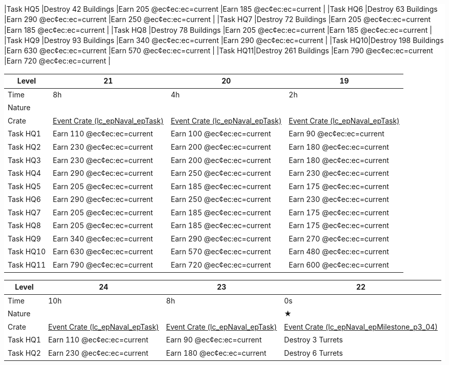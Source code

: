 |Task HQ5 |Destroy 42 Buildings                                                   |Earn 205 @ec¢ec:ec=current                               |Earn 185 @ec¢ec:ec=current                               |
|Task HQ6 |Destroy 63 Buildings                                                   |Earn 290 @ec¢ec:ec=current                               |Earn 250 @ec¢ec:ec=current                               |
|Task HQ7 |Destroy 72 Buildings                                                   |Earn 205 @ec¢ec:ec=current                               |Earn 185 @ec¢ec:ec=current                               |
|Task HQ8 |Destroy 78 Buildings                                                   |Earn 205 @ec¢ec:ec=current                               |Earn 185 @ec¢ec:ec=current                               |
|Task HQ9 |Destroy 93 Buildings                                                   |Earn 340 @ec¢ec:ec=current                               |Earn 290 @ec¢ec:ec=current                               |
|Task HQ10|Destroy 198 Buildings                                                  |Earn 630 @ec¢ec:ec=current                               |Earn 570 @ec¢ec:ec=current                               |
|Task HQ11|Destroy 261 Buildings                                                  |Earn 790 @ec¢ec:ec=current                               |Earn 720 @ec¢ec:ec=current                               |


|Level    |21                                                       |20                                                       |19                                                       |
|---------|---------------------------------------------------------|---------------------------------------------------------|---------------------------------------------------------|
|Time     |8h                                                       |4h                                                       |2h                                                       |
|Nature   |                                                         |                                                         |                                                         |
|Crate    |[Event Crate (lc_epNaval_epTask)](lc_epNaval_epTask.html)|[Event Crate (lc_epNaval_epTask)](lc_epNaval_epTask.html)|[Event Crate (lc_epNaval_epTask)](lc_epNaval_epTask.html)|
|Task HQ1 |Earn 110 @ec¢ec:ec=current                               |Earn 100 @ec¢ec:ec=current                               |Earn 90 @ec¢ec:ec=current                                |
|Task HQ2 |Earn 230 @ec¢ec:ec=current                               |Earn 200 @ec¢ec:ec=current                               |Earn 180 @ec¢ec:ec=current                               |
|Task HQ3 |Earn 230 @ec¢ec:ec=current                               |Earn 200 @ec¢ec:ec=current                               |Earn 180 @ec¢ec:ec=current                               |
|Task HQ4 |Earn 290 @ec¢ec:ec=current                               |Earn 250 @ec¢ec:ec=current                               |Earn 230 @ec¢ec:ec=current                               |
|Task HQ5 |Earn 205 @ec¢ec:ec=current                               |Earn 185 @ec¢ec:ec=current                               |Earn 175 @ec¢ec:ec=current                               |
|Task HQ6 |Earn 290 @ec¢ec:ec=current                               |Earn 250 @ec¢ec:ec=current                               |Earn 230 @ec¢ec:ec=current                               |
|Task HQ7 |Earn 205 @ec¢ec:ec=current                               |Earn 185 @ec¢ec:ec=current                               |Earn 175 @ec¢ec:ec=current                               |
|Task HQ8 |Earn 205 @ec¢ec:ec=current                               |Earn 185 @ec¢ec:ec=current                               |Earn 175 @ec¢ec:ec=current                               |
|Task HQ9 |Earn 340 @ec¢ec:ec=current                               |Earn 290 @ec¢ec:ec=current                               |Earn 270 @ec¢ec:ec=current                               |
|Task HQ10|Earn 630 @ec¢ec:ec=current                               |Earn 570 @ec¢ec:ec=current                               |Earn 480 @ec¢ec:ec=current                               |
|Task HQ11|Earn 790 @ec¢ec:ec=current                               |Earn 720 @ec¢ec:ec=current                               |Earn 600 @ec¢ec:ec=current                               |


|Level    |24                                                       |23                                                       |22                                                                             |
|---------|---------------------------------------------------------|---------------------------------------------------------|-------------------------------------------------------------------------------|
|Time     |10h                                                      |8h                                                       |0s                                                                             |
|Nature   |                                                         |                                                         |★                                                                              |
|Crate    |[Event Crate (lc_epNaval_epTask)](lc_epNaval_epTask.html)|[Event Crate (lc_epNaval_epTask)](lc_epNaval_epTask.html)|[Event Crate (lc_epNaval_epMilestone_p3_04)](lc_epNaval_epMilestone_p3_04.html)|
|Task HQ1 |Earn 110 @ec¢ec:ec=current                               |Earn 90 @ec¢ec:ec=current                                |Destroy 3 Turrets                                                              |
|Task HQ2 |Earn 230 @ec¢ec:ec=current                               |Earn 180 @ec¢ec:ec=current                               |Destroy 6 Turrets                                                              |